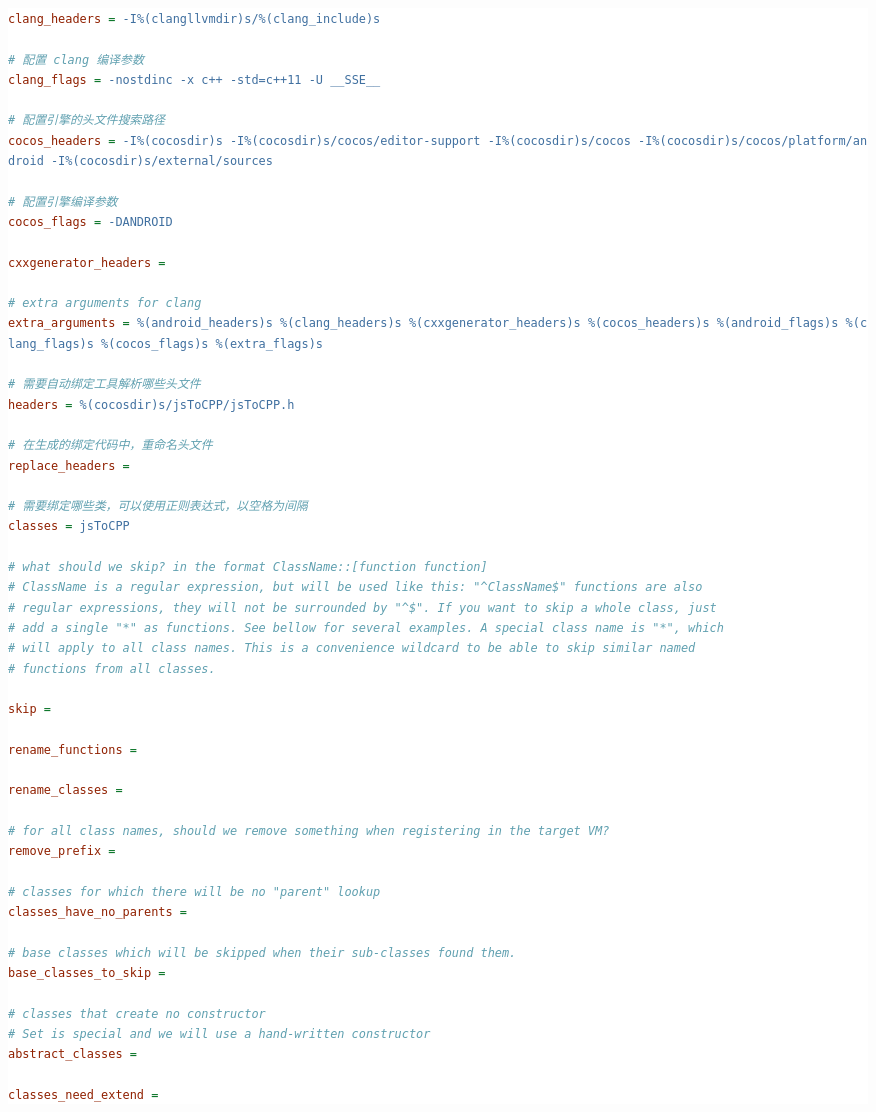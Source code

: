 ``` .ini
clang_headers = -I%(clangllvmdir)s/%(clang_include)s 

# 配置 clang 编译参数
clang_flags = -nostdinc -x c++ -std=c++11 -U __SSE__

# 配置引擎的头文件搜索路径
cocos_headers = -I%(cocosdir)s -I%(cocosdir)s/cocos/editor-support -I%(cocosdir)s/cocos -I%(cocosdir)s/cocos/platform/android -I%(cocosdir)s/external/sources

# 配置引擎编译参数
cocos_flags = -DANDROID

cxxgenerator_headers = 

# extra arguments for clang
extra_arguments = %(android_headers)s %(clang_headers)s %(cxxgenerator_headers)s %(cocos_headers)s %(android_flags)s %(clang_flags)s %(cocos_flags)s %(extra_flags)s 

# 需要自动绑定工具解析哪些头文件
headers = %(cocosdir)s/jsToCPP/jsToCPP.h

# 在生成的绑定代码中，重命名头文件
replace_headers = 

# 需要绑定哪些类，可以使用正则表达式，以空格为间隔
classes = jsToCPP

# what should we skip? in the format ClassName::[function function]
# ClassName is a regular expression, but will be used like this: "^ClassName$" functions are also
# regular expressions, they will not be surrounded by "^$". If you want to skip a whole class, just
# add a single "*" as functions. See bellow for several examples. A special class name is "*", which
# will apply to all class names. This is a convenience wildcard to be able to skip similar named
# functions from all classes.

skip = 

rename_functions =

rename_classes = 

# for all class names, should we remove something when registering in the target VM?
remove_prefix = 

# classes for which there will be no "parent" lookup
classes_have_no_parents = 

# base classes which will be skipped when their sub-classes found them.
base_classes_to_skip = 

# classes that create no constructor
# Set is special and we will use a hand-written constructor
abstract_classes = 

classes_need_extend =
```
